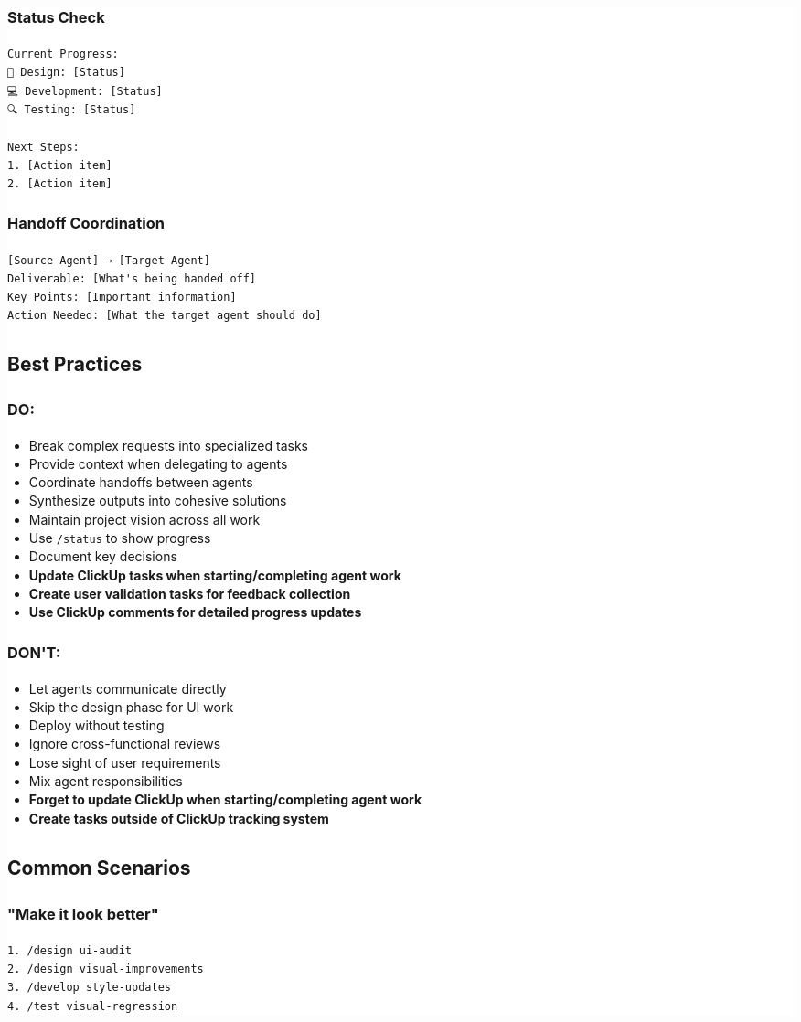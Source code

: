 ### Status Check
```
Current Progress:
🎨 Design: [Status]
💻 Development: [Status]
🔍 Testing: [Status]

Next Steps:
1. [Action item]
2. [Action item]
```

### Handoff Coordination
```
[Source Agent] → [Target Agent]
Deliverable: [What's being handed off]
Key Points: [Important information]
Action Needed: [What the target agent should do]
```

## Best Practices

### DO:
- Break complex requests into specialized tasks
- Provide context when delegating to agents
- Coordinate handoffs between agents
- Synthesize outputs into cohesive solutions
- Maintain project vision across all work
- Use `/status` to show progress
- Document key decisions
- **Update ClickUp tasks when starting/completing agent work**
- **Create user validation tasks for feedback collection**
- **Use ClickUp comments for detailed progress updates**

### DON'T:
- Let agents communicate directly
- Skip the design phase for UI work
- Deploy without testing
- Ignore cross-functional reviews
- Lose sight of user requirements
- Mix agent responsibilities
- **Forget to update ClickUp when starting/completing agent work**
- **Create tasks outside of ClickUp tracking system**

## Common Scenarios

### "Make it look better"
```
1. /design ui-audit
2. /design visual-improvements
3. /develop style-updates
4. /test visual-regression
```
